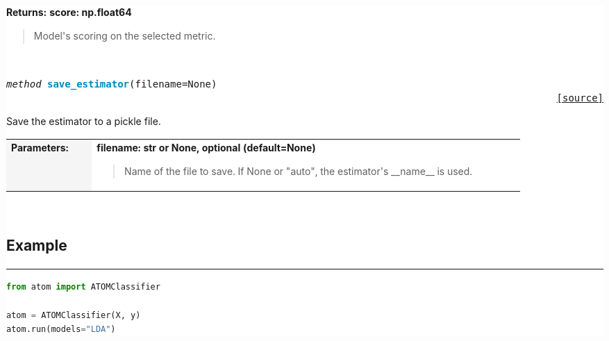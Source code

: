 <tr>
<td width="15%" style="vertical-align:top; background:#F5F5F5;"><strong>Returns:</strong></td>
<td width="75%" style="background:white;">
<strong>score: np.float64</strong>
<blockquote>
Model's scoring on the selected metric.
</blockquote>
</tr>
</table>
<br />


<a name="save-estimator"></a>
<pre><em>method</em> <strong style="color:#008AB8">save_estimator</strong>(filename=None)
<div align="right"><a href="https://github.com/tvdboom/ATOM/blob/master/atom/modeloptimizer.py#L720">[source]</a></div></pre>
Save the estimator to a pickle file.
<table>
<tr>
<td width="15%" style="vertical-align:top; background:#F5F5F5;"><strong>Parameters:</strong></td>
<td width="75%" style="background:white;">
<strong>filename: str or None, optional (default=None)</strong>
<blockquote>
Name of the file to save. If None or "auto", the estimator's __name__ is used.
</blockquote>
</tr>
</table>
<br />


## Example
----------

```python
from atom import ATOMClassifier

atom = ATOMClassifier(X, y)
atom.run(models="LDA")
```